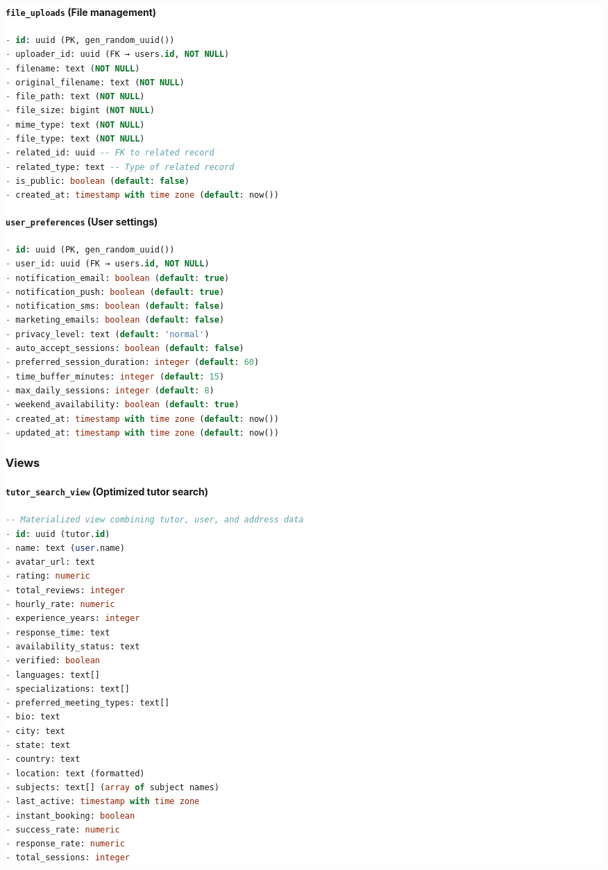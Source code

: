 #### `file_uploads` (File management)
```sql
- id: uuid (PK, gen_random_uuid())
- uploader_id: uuid (FK → users.id, NOT NULL)
- filename: text (NOT NULL)
- original_filename: text (NOT NULL)
- file_path: text (NOT NULL)
- file_size: bigint (NOT NULL)
- mime_type: text (NOT NULL)
- file_type: text (NOT NULL)
- related_id: uuid -- FK to related record
- related_type: text -- Type of related record
- is_public: boolean (default: false)
- created_at: timestamp with time zone (default: now())
```

#### `user_preferences` (User settings)
```sql
- id: uuid (PK, gen_random_uuid())
- user_id: uuid (FK → users.id, NOT NULL)
- notification_email: boolean (default: true)
- notification_push: boolean (default: true)
- notification_sms: boolean (default: false)
- marketing_emails: boolean (default: false)
- privacy_level: text (default: 'normal')
- auto_accept_sessions: boolean (default: false)
- preferred_session_duration: integer (default: 60)
- time_buffer_minutes: integer (default: 15)
- max_daily_sessions: integer (default: 8)
- weekend_availability: boolean (default: true)
- created_at: timestamp with time zone (default: now())
- updated_at: timestamp with time zone (default: now())
```

### Views

#### `tutor_search_view` (Optimized tutor search)
```sql
-- Materialized view combining tutor, user, and address data
- id: uuid (tutor.id)
- name: text (user.name)
- avatar_url: text
- rating: numeric
- total_reviews: integer
- hourly_rate: numeric
- experience_years: integer
- response_time: text
- availability_status: text
- verified: boolean
- languages: text[]
- specializations: text[]
- preferred_meeting_types: text[]
- bio: text
- city: text
- state: text
- country: text
- location: text (formatted)
- subjects: text[] (array of subject names)
- last_active: timestamp with time zone
- instant_booking: boolean
- success_rate: numeric
- response_rate: numeric
- total_sessions: integer
```
